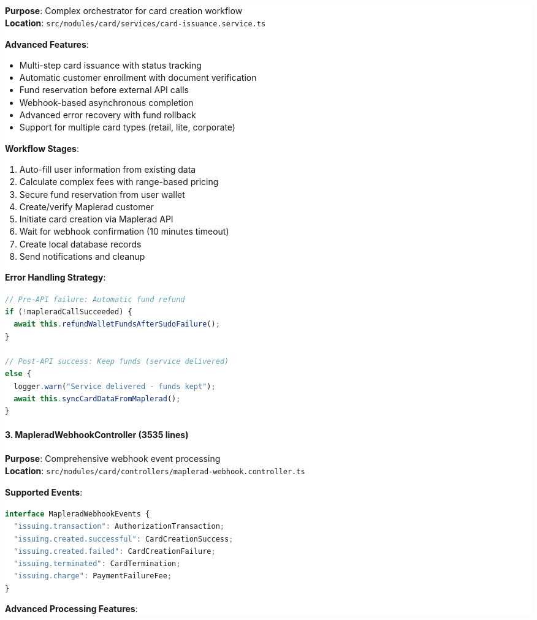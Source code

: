 **Purpose**: Complex orchestrator for card creation workflow  
**Location**: `src/modules/card/services/card-issuance.service.ts`

**Advanced Features**:

- Multi-step card issuance with status tracking
- Automatic customer enrollment with document verification
- Fund reservation before external API calls
- Webhook-based asynchronous completion
- Advanced error recovery with fund rollback
- Support for multiple card types (retail, lite, corporate)

**Workflow Stages**:

1. Auto-fill user information from existing data
2. Calculate complex fees with range-based pricing
3. Secure fund reservation from user wallet
4. Create/verify Maplerad customer
5. Initiate card creation via Maplerad API
6. Wait for webhook confirmation (10 minutes timeout)
7. Create local database records
8. Send notifications and cleanup

**Error Handling Strategy**:

```typescript
// Pre-API failure: Automatic fund refund
if (!mapleradCallSucceeded) {
  await this.refundWalletFundsAfterSudoFailure();
}

// Post-API success: Keep funds (service delivered)
else {
  logger.warn("Service delivered - funds kept");
  await this.syncCardDataFromMaplerad();
}
```

#### 3. MapleradWebhookController (3535 lines)

**Purpose**: Comprehensive webhook event processing  
**Location**: `src/modules/card/controllers/maplerad-webhook.controller.ts`

**Supported Events**:

```typescript
interface MapleradWebhookEvents {
  "issuing.transaction": AuthorizationTransaction;
  "issuing.created.successful": CardCreationSuccess;
  "issuing.created.failed": CardCreationFailure;
  "issuing.terminated": CardTermination;
  "issuing.charge": PaymentFailureFee;
}
```

**Advanced Processing Features**:
